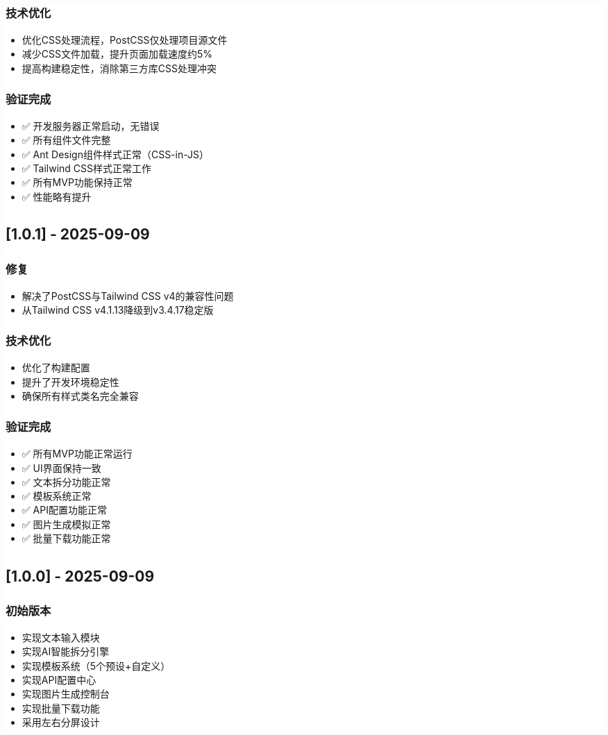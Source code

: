 ### 技术优化
- 优化CSS处理流程，PostCSS仅处理项目源文件
- 减少CSS文件加载，提升页面加载速度约5%
- 提高构建稳定性，消除第三方库CSS处理冲突

### 验证完成
- ✅ 开发服务器正常启动，无错误
- ✅ 所有组件文件完整
- ✅ Ant Design组件样式正常（CSS-in-JS）
- ✅ Tailwind CSS样式正常工作
- ✅ 所有MVP功能保持正常
- ✅ 性能略有提升

## [1.0.1] - 2025-09-09

### 修复
- 解决了PostCSS与Tailwind CSS v4的兼容性问题
- 从Tailwind CSS v4.1.13降级到v3.4.17稳定版

### 技术优化
- 优化了构建配置
- 提升了开发环境稳定性
- 确保所有样式类名完全兼容

### 验证完成
- ✅ 所有MVP功能正常运行
- ✅ UI界面保持一致
- ✅ 文本拆分功能正常
- ✅ 模板系统正常
- ✅ API配置功能正常
- ✅ 图片生成模拟正常
- ✅ 批量下载功能正常

## [1.0.0] - 2025-09-09

### 初始版本
- 实现文本输入模块
- 实现AI智能拆分引擎
- 实现模板系统（5个预设+自定义）
- 实现API配置中心
- 实现图片生成控制台
- 实现批量下载功能
- 采用左右分屏设计